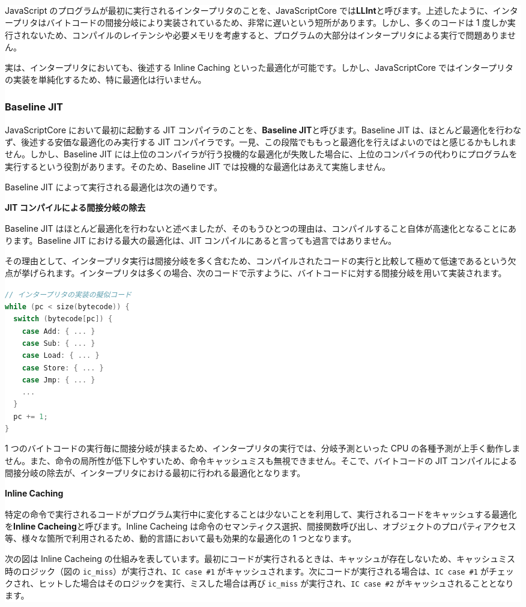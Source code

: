 JavaScript のプログラムが最初に実行されるインタープリタのことを、JavaScriptCore では**LLInt**と呼びます。上述したように、インタープリタはバイトコードの間接分岐により実装されているため、非常に遅いという短所があります。しかし、多くのコードは 1 度しか実行されないため、コンパイルのレイテンシや必要メモリを考慮すると、プログラムの大部分はインタープリタによる実行で問題ありません。

実は、インタープリタにおいても、後述する Inline Caching といった最適化が可能です。しかし、JavaScriptCore ではインタープリタの実装を単純化するため、特に最適化は行いません。

### **Baseline JIT**

JavaScriptCore において最初に起動する JIT コンパイラのことを、**Baseline JIT**と呼びます。Baseline JIT は、ほとんど最適化を行わなず、後述する安価な最適化のみ実行する JIT コンパイラです。一見、この段階でももっと最適化を行えばよいのではと感じるかもしれません。しかし、Baseline JIT には上位のコンパイラが行う投機的な最適化が失敗した場合に、上位のコンパイラの代わりにプログラムを実行するという役割があります。そのため、Baseline JIT では投機的な最適化はあえて実施しません。

Baseline JIT によって実行される最適化は次の通りです。

**JIT コンパイルによる間接分岐の除去**

Baseline JIT はほとんど最適化を行わないと述べましたが、そのもうひとつの理由は、コンパイルすること自体が高速化となることにあります。Baseline JIT における最大の最適化は、JIT コンパイルにあると言っても過言ではありません。

その理由として、インタープリタ実行は間接分岐を多く含むため、コンパイルされたコードの実行と比較して極めて低速であるという欠点が挙げられます。インタープリタは多くの場合、次のコードで示すように、バイトコードに対する間接分岐を用いて実装されます。

```c
// インタープリタの実装の擬似コード
while (pc < size(bytecode)) {
  switch (bytecode[pc]) {
    case Add: { ... }
    case Sub: { ... }
    case Load: { ... }
    case Store: { ... }
    case Jmp: { ... }
    ...
  }
  pc += 1;
}
```

1 つのバイトコードの実行毎に間接分岐が挟まるため、インタープリタの実行では、分岐予測といった CPU の各種予測が上手く動作しません。また、命令の局所性が低下しやすいため、命令キャッシュミスも無視できません。そこで、バイトコードの JIT コンパイルによる間接分岐の除去が、インタープリタにおける最初に行われる最適化となります。

**Inline Caching**

特定の命令で実行されるコードがプログラム実行中に変化することは少ないことを利用して、実行されるコードをキャッシュする最適化を**Inline Cacheing**と呼びます。Inline Cacheing は命令のセマンティクス選択、間接関数呼び出し、オブジェクトのプロパティアクセス等、様々な箇所で利用されるため、動的言語において最も効果的な最適化の 1 つとなります。

次の図は Inline Cacheing の仕組みを表しています。最初にコードが実行されるときは、キャッシュが存在しないため、キャッシュミス時のロジック（図の `ic_miss`）が実行され、`IC case #1` がキャッシュされます。次にコードが実行される場合は、`IC case #1` がチェックされ、ヒットした場合はそのロジックを実行、ミスした場合は再び `ic_miss` が実行され、`IC case #2` がキャッシュされることとなります。
